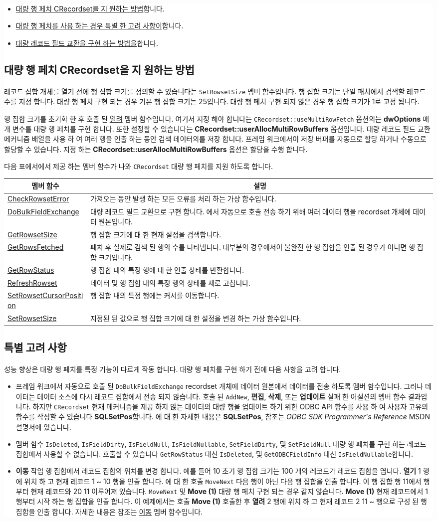 -   [대량 행 페치 CRecordset을 지 원하는 방법](#_core_how_crecordset_supports_bulk_row_fetching)합니다.  
  
-   [대량 행 페치를 사용 하는 경우 특별 한 고려 사항이](#_core_special_considerations)합니다.  
  
-   [대량 레코드 필드 교환을 구현 하는 방법을](#_core_how_to_implement_bulk_record_field_exchange)합니다.  
  
##  <a name="_core_how_crecordset_supports_bulk_row_fetching"></a>대량 행 페치 CRecordset을 지 원하는 방법  
 레코드 집합 개체를 열기 전에 행 집합 크기를 정의할 수 있습니다는 `SetRowsetSize` 멤버 함수입니다. 행 집합 크기는 단일 패치에서 검색할 레코드 수를 지정 합니다. 대량 행 페치 구현 되는 경우 기본 행 집합 크기는 25입니다. 대량 행 페치 구현 되지 않은 경우 행 집합 크기가 1로 고정 됩니다.  
  
 행 집합 크기를 초기화 한 후 호출 된 [열려](../../mfc/reference/crecordset-class.md#open) 멤버 함수입니다. 여기서 지정 해야 합니다는 `CRecordset::useMultiRowFetch` 옵션의는 **dwOptions** 매개 변수를 대량 행 페치를 구현 합니다. 또한 설정할 수 있습니다는 **CRecordset::userAllocMultiRowBuffers** 옵션입니다. 대량 레코드 필드 교환 메커니즘 배열을 사용 하 여 여러 행을 인출 하는 동안 검색 데이터의를 저장 합니다. 프레임 워크에서이 저장 버퍼를 자동으로 할당 하거나 수동으로 할당할 수 있습니다. 지정 하는 **CRecordset::userAllocMultiRowBuffers** 옵션은 할당을 수행 합니다.  
  
 다음 표에서에서 제공 하는 멤버 함수가 나와 `CRecordset` 대량 행 페치를 지원 하도록 합니다.  
  
|멤버 함수|설명|  
|---------------------|-----------------|  
|[CheckRowsetError](../../mfc/reference/crecordset-class.md#checkrowseterror)|가져오는 동안 발생 하는 모든 오류를 처리 하는 가상 함수입니다.|  
|[DoBulkFieldExchange](../../mfc/reference/crecordset-class.md#dobulkfieldexchange)|대량 레코드 필드 교환으로 구현 합니다. 에서 자동으로 호출 전송 하기 위해 여러 데이터 행을 recordset 개체에 데이터 원본입니다.|  
|[GetRowsetSize](../../mfc/reference/crecordset-class.md#getrowsetsize)|행 집합 크기에 대 한 현재 설정을 검색합니다.|  
|[GetRowsFetched](../../mfc/reference/crecordset-class.md#getrowsfetched)|페치 후 실제로 검색 된 행의 수를 나타냅니다. 대부분의 경우에서이 불완전 한 행 집합을 인출 된 경우가 아니면 행 집합 크기입니다.|  
|[GetRowStatus](../../mfc/reference/crecordset-class.md#getrowstatus)|행 집합 내의 특정 행에 대 한 인출 상태를 반환합니다.|  
|[RefreshRowset](../../mfc/reference/crecordset-class.md#refreshrowset)|데이터 및 행 집합 내의 특정 행의 상태를 새로 고칩니다.|  
|[SetRowsetCursorPosition](../../mfc/reference/crecordset-class.md#setrowsetcursorposition)|행 집합 내의 특정 행에는 커서를 이동합니다.|  
|[SetRowsetSize](../../mfc/reference/crecordset-class.md#setrowsetsize)|지정된 된 값으로 행 집합 크기에 대 한 설정을 변경 하는 가상 함수입니다.|  
  
##  <a name="_core_special_considerations"></a>특별 고려 사항  
 성능 향상은 대량 행 페치를 특정 기능이 다르게 작동 합니다. 대량 행 페치를 구현 하기 전에 다음 사항을 고려 합니다.  
  
-   프레임 워크에서 자동으로 호출 된 `DoBulkFieldExchange` recordset 개체에 데이터 원본에서 데이터를 전송 하도록 멤버 함수입니다. 그러나 데이터는 데이터 소스에 다시 레코드 집합에서 전송 되지 않습니다. 호출 된 `AddNew`, **편집**, **삭제**, 또는 **업데이트** 실패 한 어설션의 멤버 함수 결과입니다. 하지만 `CRecordset` 현재 메커니즘을 제공 하지 않는 데이터의 대량 행을 업데이트 하기 위한 ODBC API 함수를 사용 하 여 사용자 고유의 함수를 작성할 수 있습니다 **SQLSetPos**합니다. 에 대 한 자세한 내용은 **SQLSetPos**, 참조는 *ODBC SDK Programmer's Reference* MSDN 설명서에 있습니다.  
  
-   멤버 함수 `IsDeleted`, `IsFieldDirty`, `IsFieldNull`, `IsFieldNullable`, `SetFieldDirty`, 및 `SetFieldNull` 대량 행 페치를 구현 하는 레코드 집합에서 사용할 수 없습니다. 호출할 수 있습니다 `GetRowStatus` 대신 `IsDeleted`, 및 `GetODBCFieldInfo` 대신 `IsFieldNullable`합니다.  
  
-   **이동** 작업 행 집합에서 레코드 집합의 위치를 변경 합니다. 예를 들어 10 초기 행 집합 크기는 100 개의 레코드가 레코드 집합을 엽니다. **열기** 1 행에 위치 하 고 현재 레코드 1 ~ 10 행을 인출 합니다. 에 대 한 호출 `MoveNext` 다음 행이 아닌 다음 행 집합을 인출 합니다. 이 행 집합 행 11에서 행부터 현재 레코드와 20 11 이루어져 있습니다. `MoveNext` 및 **Move (1)** 대량 행 페치 구현 되는 경우 같지 않습니다. **Move (1)** 현재 레코드에서 1 행부터 시작 하는 행 집합을 인출 합니다. 이 예제에서는 호출 **Move (1)** 호출한 후 **열려** 2 행에 위치 하 고 현재 레코드 2 11 ~ 행으로 구성 된 행 집합을 인출 합니다. 자세한 내용은 참조는 [이동](../../mfc/reference/crecordset-class.md#move) 멤버 함수입니다.  
  
